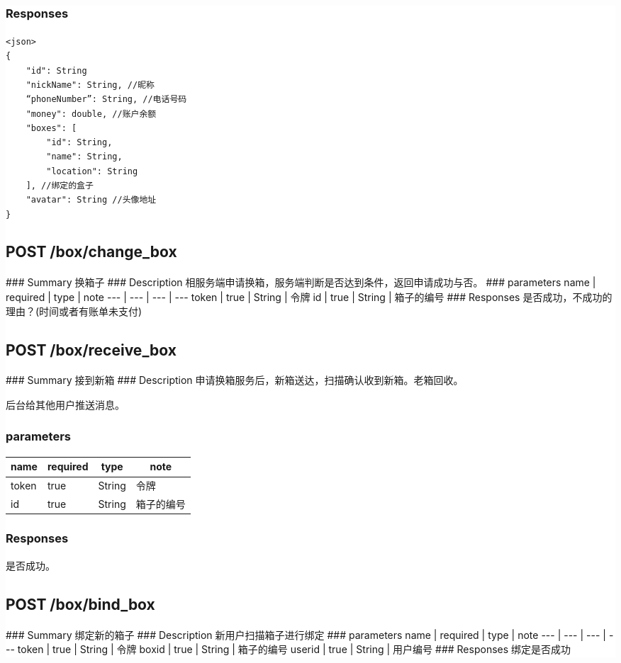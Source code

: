 ### Responses
	<json>
	{
		"id": String
		"nickName": String, //昵称
		“phoneNumber”: String, //电话号码
		"money": double, //账户余额
		"boxes": [
			"id": String, 
			"name": String,
			"location": String
		], //绑定的盒子
		"avatar": String //头像地址	
	}
	
<h2 id="changeBox">POST /box/change_box</h2>
### Summary
换箱子
### Description
相服务端申请换箱，服务端判断是否达到条件，返回申请成功与否。
### parameters
 name | required | type | note 
--- | --- | --- | ---
 token | true | String | 令牌 
 id | true | String | 箱子的编号  
### Responses
是否成功，不成功的理由？(时间或者有账单未支付)

<h2 id="receiveBox">POST /box/receive_box</h2>
### Summary
接到新箱
### Description
申请换箱服务后，新箱送达，扫描确认收到新箱。老箱回收。

后台给其他用户推送消息。
### parameters
 name | required | type | note 
--- | --- | --- | ---
 token | true | String | 令牌 
 id | true | String | 箱子的编号  
### Responses
是否成功。

<h2 id="blindBox">POST /box/bind_box</h2>
### Summary
绑定新的箱子
### Description
新用户扫描箱子进行绑定
### parameters
 name | required | type | note 
--- | --- | --- | ---
 token | true | String | 令牌 
 boxid | true | String | 箱子的编号  
 userid | true | String | 用户编号 
### Responses
绑定是否成功
